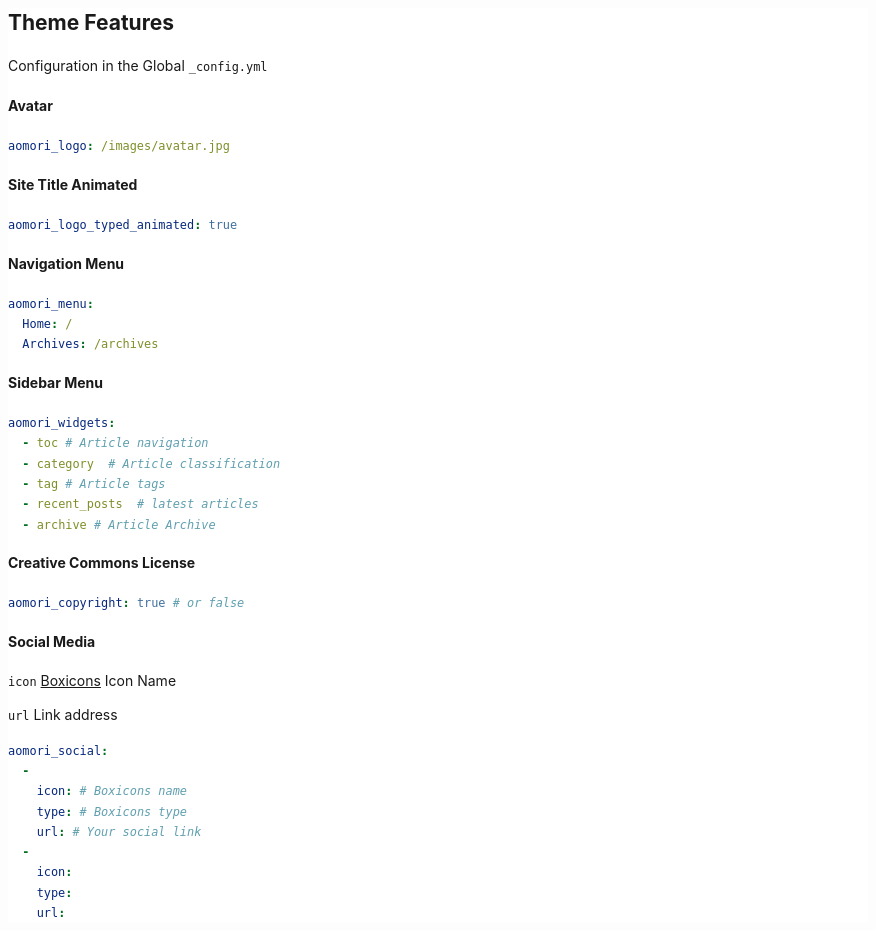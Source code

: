 
## Theme Features

Configuration in the Global `_config.yml`

#### Avatar

``` yml
aomori_logo: /images/avatar.jpg
```

#### Site Title Animated

``` yml
aomori_logo_typed_animated: true
```

#### Navigation Menu

``` yml
aomori_menu:
  Home: /
  Archives: /archives
```

#### Sidebar Menu

``` yml
aomori_widgets:
  - toc # Article navigation
  - category  # Article classification
  - tag # Article tags
  - recent_posts  # latest articles
  - archive # Article Archive
```

#### Creative Commons License

``` yml
aomori_copyright: true # or false
```

#### Social Media

`icon` [Boxicons](https://boxicons.com/) Icon Name

`url` Link address

``` yml
aomori_social:
  -
    icon: # Boxicons name
    type: # Boxicons type
    url: # Your social link
  -
    icon:
    type:
    url:
```
